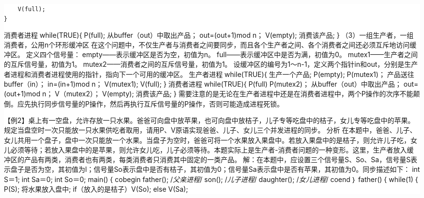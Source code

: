      	V(full);
	}
消费者进程
	while(TRUE){
 		P(full);
   		从buffer（out）中取出产品；
   		out=(out+1)mod n；
   		V(empty);
   		消费该产品;
   	}
（3）一组生产者，一组消费者，公用n个环形缓冲区
在这个问题中，不仅生产者与消费者之间要同步，而且各个生产者之间、各个消费者之间还必须互斥地访问缓冲区。
定义四个信号量：
empty——表示缓冲区是否为空，初值为n。
full——表示缓冲区中是否为满，初值为0。
mutex1——生产者之间的互斥信号量，初值为1。
mutex2——消费者之间的互斥信号量，初值为1。
	设缓冲区的编号为1～n-1，定义两个指针in和out，分别是生产者进程和消费者进程使用的指针，指向下一个可用的缓冲区。
生产者进程
while(TRUE){
     生产一个产品;
     P(empty);
     P(mutex1)；
     产品送往buffer（in）；
     in=(in+1)mod n；
     V(mutex1);
     V(full);
}
消费者进程
while(TRUE){
 P(full)
   P(mutex2)；
   从buffer（out）中取出产品；
   out=(out+1)mod n；
   V（mutex2）；
   V(empty);
   消费该产品;
   }
  需要注意的是无论在生产者进程中还是在消费者进程中，两个P操作的次序不能颠倒。应先执行同步信号量的P操作，然后再执行互斥信号量的P操作，否则可能造成进程死锁。

【例2】桌上有一空盘，允许存放一只水果。爸爸可向盘中放苹果，也可向盘中放桔子，儿子专等吃盘中的桔子，女儿专等吃盘中的苹果。规定当盘空时一次只能放一只水果供吃者取用，请用P、V原语实现爸爸、儿子、女儿三个并发进程的同步。
分析 在本题中，爸爸、儿子、女儿共用一个盘子，盘中一次只能放一个水果。当盘子为空时，爸爸可将一个水果放入果盘中。若放入果盘中的是桔子，则允许儿子吃，女儿必须等待；若放入果盘中的是苹果，则允许女儿吃，儿子必须等待。本题实际上是生产者-消费者问题的一种变形。这里，生产者放入缓冲区的产品有两类，消费者也有两类，每类消费者只消费其中固定的一类产品。
    解：在本题中，应设置三个信号量S、So、Sa，信号量S表示盘子是否为空，其初值为l；信号量So表示盘中是否有桔子，其初值为0；信号量Sa表示盘中是否有苹果，其初值为0。同步描述如下：
	int S＝1;
	int Sa＝0;
	int So＝0;
      main()
      {
        cobegin
            father();      /*父亲进程*/
            son();        /*儿子进程*/
            daughter();    /*女儿进程*/
        coend
    ｝
    father()
    {
        while(1)
          {
            P(S);
            将水果放入盘中;
            if（放入的是桔子）V(So);
            else  V(Sa);